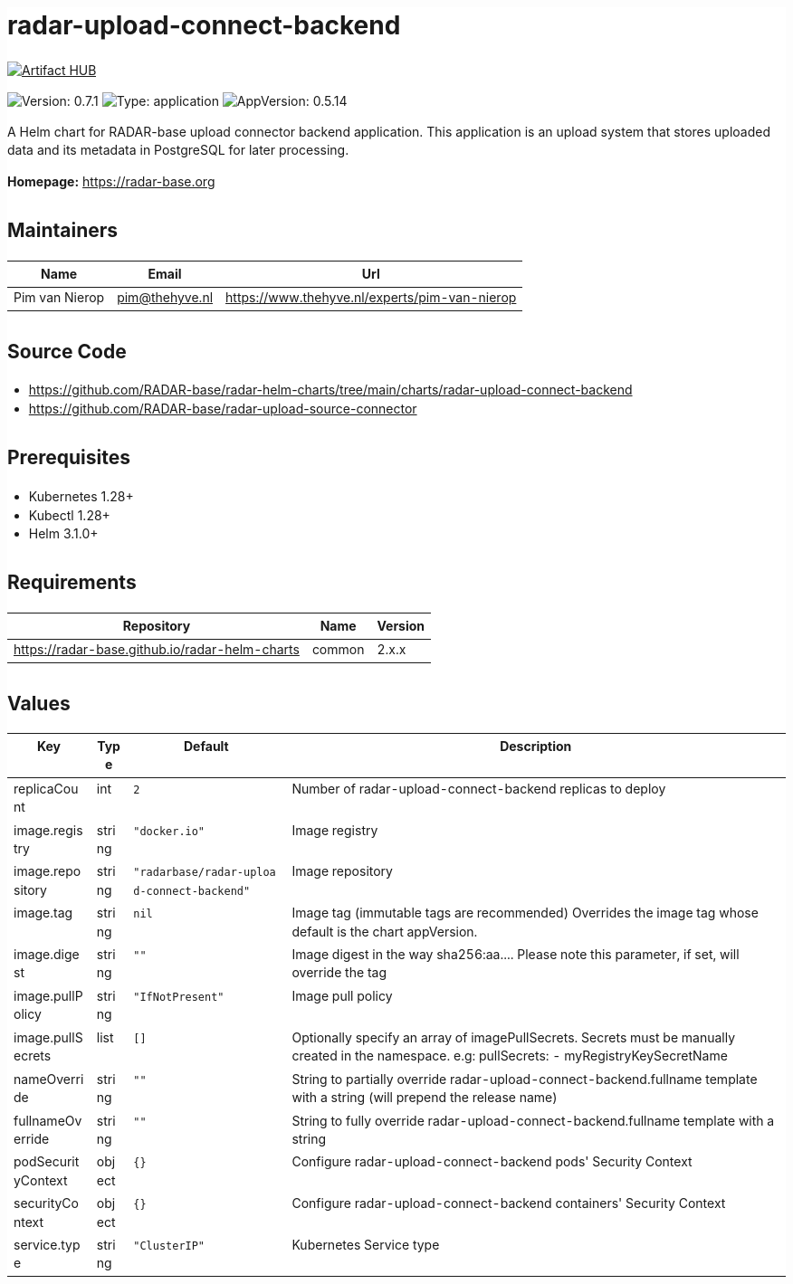 

# radar-upload-connect-backend
[![Artifact HUB](https://img.shields.io/endpoint?url=https://artifacthub.io/badge/repository/radar-upload-connect-backend)](https://artifacthub.io/packages/helm/radar-base/radar-upload-connect-backend)

![Version: 0.7.1](https://img.shields.io/badge/Version-0.7.1-informational?style=flat-square) ![Type: application](https://img.shields.io/badge/Type-application-informational?style=flat-square) ![AppVersion: 0.5.14](https://img.shields.io/badge/AppVersion-0.5.14-informational?style=flat-square)

A Helm chart for RADAR-base upload connector backend application. This application is an upload system that stores uploaded data and its metadata in PostgreSQL for later processing.

**Homepage:** <https://radar-base.org>

## Maintainers

| Name | Email | Url |
| ---- | ------ | --- |
| Pim van Nierop | <pim@thehyve.nl> | <https://www.thehyve.nl/experts/pim-van-nierop> |

## Source Code

* <https://github.com/RADAR-base/radar-helm-charts/tree/main/charts/radar-upload-connect-backend>
* <https://github.com/RADAR-base/radar-upload-source-connector>

## Prerequisites
* Kubernetes 1.28+
* Kubectl 1.28+
* Helm 3.1.0+

## Requirements

| Repository | Name | Version |
|------------|------|---------|
| https://radar-base.github.io/radar-helm-charts | common | 2.x.x |

## Values

| Key | Type | Default | Description |
|-----|------|---------|-------------|
| replicaCount | int | `2` | Number of radar-upload-connect-backend replicas to deploy |
| image.registry | string | `"docker.io"` | Image registry |
| image.repository | string | `"radarbase/radar-upload-connect-backend"` | Image repository |
| image.tag | string | `nil` | Image tag (immutable tags are recommended) Overrides the image tag whose default is the chart appVersion. |
| image.digest | string | `""` | Image digest in the way sha256:aa.... Please note this parameter, if set, will override the tag |
| image.pullPolicy | string | `"IfNotPresent"` | Image pull policy |
| image.pullSecrets | list | `[]` | Optionally specify an array of imagePullSecrets. Secrets must be manually created in the namespace. e.g: pullSecrets:   - myRegistryKeySecretName  |
| nameOverride | string | `""` | String to partially override radar-upload-connect-backend.fullname template with a string (will prepend the release name) |
| fullnameOverride | string | `""` | String to fully override radar-upload-connect-backend.fullname template with a string |
| podSecurityContext | object | `{}` | Configure radar-upload-connect-backend pods' Security Context |
| securityContext | object | `{}` | Configure radar-upload-connect-backend containers' Security Context |
| service.type | string | `"ClusterIP"` | Kubernetes Service type |